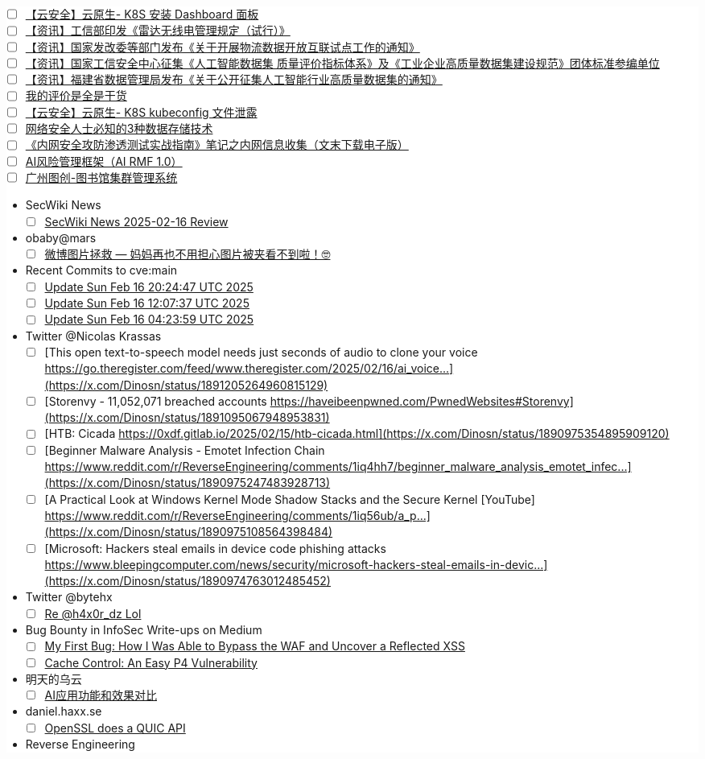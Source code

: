   - [ ] [【云安全】云原生- K8S 安装 Dashboard 面板](https://mp.weixin.qq.com/s?__biz=MzUyNTUyNTA5OQ==&mid=2247484968&idx=1&sn=f636d1e1102975220db1b38d7b9fa9b9)
  - [ ] [【资讯】工信部印发《雷达无线电管理规定（试行）》](https://mp.weixin.qq.com/s?__biz=MzU1NDY3NDgwMQ==&mid=2247549759&idx=1&sn=8dfd3153161f5f692da31dc8c0312882)
  - [ ] [【资讯】国家发改委等部门发布《关于开展物流数据开放互联试点工作的通知》](https://mp.weixin.qq.com/s?__biz=MzU1NDY3NDgwMQ==&mid=2247549759&idx=2&sn=618ee9f94d7f99855abb86ea215ed818)
  - [ ] [【资讯】国家工信安全中心征集《人工智能数据集 质量评价指标体系》及《工业企业高质量数据集建设规范》团体标准参编单位](https://mp.weixin.qq.com/s?__biz=MzU1NDY3NDgwMQ==&mid=2247549759&idx=3&sn=26d98800ee0351f8f9e907fa321485f8)
  - [ ] [【资讯】福建省数据管理局发布《关于公开征集人工智能行业高质量数据集的通知》](https://mp.weixin.qq.com/s?__biz=MzU1NDY3NDgwMQ==&mid=2247549759&idx=4&sn=d73a82f399836dab33d55a61b75c3a45)
  - [ ] [我的评价是全是干货](https://mp.weixin.qq.com/s?__biz=Mzg2ODYxMzY3OQ==&mid=2247518590&idx=1&sn=ec9c384eecb61d03eeff3755b485d16d)
  - [ ] [【云安全】云原生- K8S kubeconfig 文件泄露](https://mp.weixin.qq.com/s?__biz=MzUyNTUyNTA5OQ==&mid=2247484955&idx=1&sn=af5c7ad9e052f035cc91b068f36ab614)
  - [ ] [网络安全人士必知的3种数据存储技术](https://mp.weixin.qq.com/s?__biz=Mzg3NTU3NTY0Nw==&mid=2247489584&idx=1&sn=3f4929a6ddde75ce93b078e38ceb5bd3)
  - [ ] [《内网安全攻防渗透测试实战指南》笔记之内网信息收集（文末下载电子版）](https://mp.weixin.qq.com/s?__biz=MzkzNjQwOTc4MQ==&mid=2247490246&idx=1&sn=ac4af134a9f18c4e82e4667d23238f40)
  - [ ] [AI风险管理框架（AI RMF 1.0）](https://mp.weixin.qq.com/s?__biz=MzA5MTYyMDQ0OQ==&mid=2247493684&idx=1&sn=b091b3aa1b907b4902f583c39678cd29)
  - [ ] [广州图创-图书馆集群管理系统](https://mp.weixin.qq.com/s?__biz=MzkyOTg3ODc5OA==&mid=2247484390&idx=1&sn=b0e11805456198d8b62e8e9c7d8f1ac5)
- SecWiki News
  - [ ] [SecWiki News 2025-02-16 Review](http://www.sec-wiki.com/?2025-02-16)
- obaby@mars
  - [ ] [微博图片拯救 — 妈妈再也不用担心图片被夹看不到啦！🤓](https://h4ck.org.cn/2025/02/19296)
- Recent Commits to cve:main
  - [ ] [Update Sun Feb 16 20:24:47 UTC 2025](https://github.com/trickest/cve/commit/85c25c16a8aa5eca170882f564c21848e57174b8)
  - [ ] [Update Sun Feb 16 12:07:37 UTC 2025](https://github.com/trickest/cve/commit/8d696b6b5655db644b5ca98bb4a2196c2bc3682d)
  - [ ] [Update Sun Feb 16 04:23:59 UTC 2025](https://github.com/trickest/cve/commit/c89c3905a940cab0845976d5923f2010a32824a2)
- Twitter @Nicolas Krassas
  - [ ] [This open text-to-speech model needs just seconds of audio to clone your voice https://go.theregister.com/feed/www.theregister.com/2025/02/16/ai_voice...](https://x.com/Dinosn/status/1891205264960815129)
  - [ ] [Storenvy - 11,052,071 breached accounts https://haveibeenpwned.com/PwnedWebsites#Storenvy](https://x.com/Dinosn/status/1891095067948953831)
  - [ ] [HTB: Cicada https://0xdf.gitlab.io/2025/02/15/htb-cicada.html](https://x.com/Dinosn/status/1890975354895909120)
  - [ ] [Beginner Malware Analysis - Emotet Infection Chain https://www.reddit.com/r/ReverseEngineering/comments/1iq4hh7/beginner_malware_analysis_emotet_infec...](https://x.com/Dinosn/status/1890975247483928713)
  - [ ] [A Practical Look at Windows Kernel Mode Shadow Stacks and the Secure Kernel [YouTube] https://www.reddit.com/r/ReverseEngineering/comments/1iq56ub/a_p...](https://x.com/Dinosn/status/1890975108564398484)
  - [ ] [Microsoft: Hackers steal emails in device code phishing attacks https://www.bleepingcomputer.com/news/security/microsoft-hackers-steal-emails-in-devic...](https://x.com/Dinosn/status/1890974763012485452)
- Twitter @bytehx
  - [ ] [Re @h4x0r_dz Lol](https://x.com/bytehx343/status/1890959593586520221)
- Bug Bounty in InfoSec Write-ups on Medium
  - [ ] [My First Bug: How I Was Able to Bypass the WAF and Uncover a Reflected XSS](https://infosecwriteups.com/my-first-bug-how-i-was-able-to-bypass-the-waf-and-uncover-a-reflected-xss-e0534b6f05e4?source=rss----7b722bfd1b8d--bug_bounty)
  - [ ] [Cache Control: An Easy P4 Vulnerability](https://infosecwriteups.com/cache-control-an-easy-p4-vulnerability-746138597d10?source=rss----7b722bfd1b8d--bug_bounty)
- 明天的乌云
  - [ ] [AI应用功能和效果对比](https://blog.xlab.app/p/274d272e/)
- daniel.haxx.se
  - [ ] [OpenSSL does a QUIC API](https://daniel.haxx.se/blog/2025/02/16/openssl-does-a-quic-api/)
- Reverse Engineering